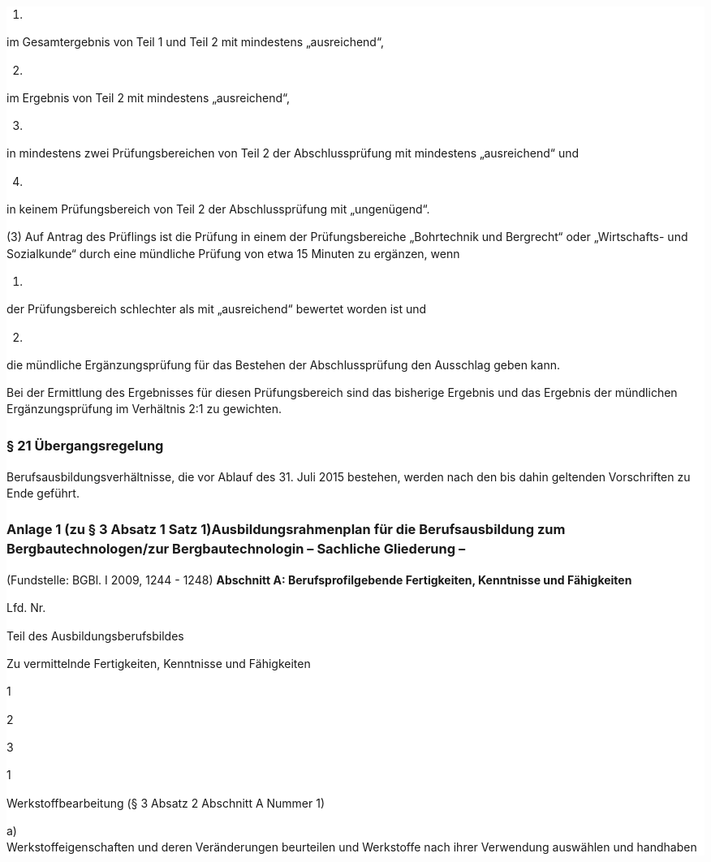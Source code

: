 1.  
im Gesamtergebnis von Teil 1 und Teil 2 mit mindestens „ausreichend“,

2.  
im Ergebnis von Teil 2 mit mindestens „ausreichend“,

3.  
in mindestens zwei Prüfungsbereichen von Teil 2 der Abschlussprüfung mit mindestens „ausreichend“ und

4.  
in keinem Prüfungsbereich von Teil 2 der Abschlussprüfung mit „ungenügend“.

(3) Auf Antrag des Prüflings ist die Prüfung in einem der Prüfungsbereiche „Bohrtechnik und Bergrecht“ oder „Wirtschafts- und Sozialkunde“ durch eine mündliche Prüfung von etwa 15 Minuten zu ergänzen, wenn

1.  
der Prüfungsbereich schlechter als mit „ausreichend“ bewertet worden ist und

2.  
die mündliche Ergänzungsprüfung für das Bestehen der Abschlussprüfung den Ausschlag geben kann.

Bei der Ermittlung des Ergebnisses für diesen Prüfungsbereich sind das bisherige Ergebnis und das Ergebnis der mündlichen Ergänzungsprüfung im Verhältnis 2:1 zu gewichten.

### § 21 Übergangsregelung

Berufsausbildungsverhältnisse, die vor Ablauf des 31. Juli 2015 bestehen, werden nach den bis dahin geltenden Vorschriften zu Ende geführt.

### Anlage 1 (zu § 3 Absatz 1 Satz 1)Ausbildungsrahmenplan für die Berufsausbildung zum Bergbautechnologen/zur Bergbautechnologin – Sachliche Gliederung –

(Fundstelle: BGBl. I 2009, 1244 - 1248)
**Abschnitt A: Berufsprofilgebende Fertigkeiten, Kenntnisse und Fähigkeiten**

Lfd. Nr.

Teil des Ausbildungsberufsbildes

Zu vermittelnde Fertigkeiten, Kenntnisse und Fähigkeiten

1

2

3

1

Werkstoffbearbeitung
(§ 3 Absatz 2 Abschnitt A Nummer 1)

a)  
Werkstoffeigenschaften und deren Veränderungen beurteilen und Werkstoffe nach ihrer Verwendung auswählen und handhaben
